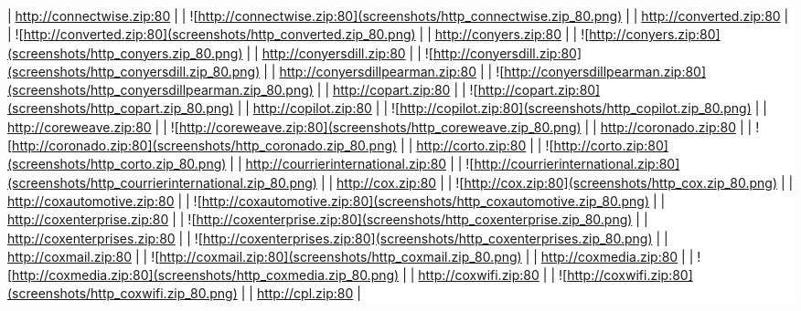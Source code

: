 | http://connectwise.zip:80 |
| ![http://connectwise.zip:80](screenshots/http_connectwise.zip_80.png) |
| http://converted.zip:80 |
| ![http://converted.zip:80](screenshots/http_converted.zip_80.png) |
| http://conyers.zip:80 |
| ![http://conyers.zip:80](screenshots/http_conyers.zip_80.png) |
| http://conyersdill.zip:80 |
| ![http://conyersdill.zip:80](screenshots/http_conyersdill.zip_80.png) |
| http://conyersdillpearman.zip:80 |
| ![http://conyersdillpearman.zip:80](screenshots/http_conyersdillpearman.zip_80.png) |
| http://copart.zip:80 |
| ![http://copart.zip:80](screenshots/http_copart.zip_80.png) |
| http://copilot.zip:80 |
| ![http://copilot.zip:80](screenshots/http_copilot.zip_80.png) |
| http://coreweave.zip:80 |
| ![http://coreweave.zip:80](screenshots/http_coreweave.zip_80.png) |
| http://coronado.zip:80 |
| ![http://coronado.zip:80](screenshots/http_coronado.zip_80.png) |
| http://corto.zip:80 |
| ![http://corto.zip:80](screenshots/http_corto.zip_80.png) |
| http://courrierinternational.zip:80 |
| ![http://courrierinternational.zip:80](screenshots/http_courrierinternational.zip_80.png) |
| http://cox.zip:80 |
| ![http://cox.zip:80](screenshots/http_cox.zip_80.png) |
| http://coxautomotive.zip:80 |
| ![http://coxautomotive.zip:80](screenshots/http_coxautomotive.zip_80.png) |
| http://coxenterprise.zip:80 |
| ![http://coxenterprise.zip:80](screenshots/http_coxenterprise.zip_80.png) |
| http://coxenterprises.zip:80 |
| ![http://coxenterprises.zip:80](screenshots/http_coxenterprises.zip_80.png) |
| http://coxmail.zip:80 |
| ![http://coxmail.zip:80](screenshots/http_coxmail.zip_80.png) |
| http://coxmedia.zip:80 |
| ![http://coxmedia.zip:80](screenshots/http_coxmedia.zip_80.png) |
| http://coxwifi.zip:80 |
| ![http://coxwifi.zip:80](screenshots/http_coxwifi.zip_80.png) |
| http://cpl.zip:80 |